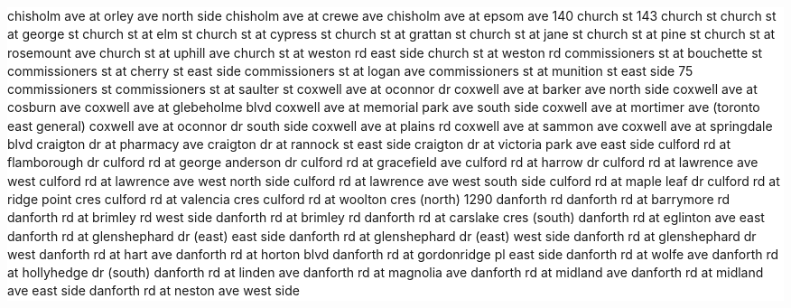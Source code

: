 chisholm ave at orley ave north side
chisholm ave at crewe ave
chisholm ave at epsom ave
140 church st
143 church st
church st at george st
church st at elm st
church st at cypress st
church st at grattan st
church st at jane st
church st at pine st
church st at rosemount ave
church st at uphill ave
church st at weston rd east side
church st at weston rd
commissioners st at bouchette st
commissioners st at cherry st east side
commissioners st at logan ave
commissioners st at munition st east side
75 commissioners st
commissioners st at saulter st
coxwell ave at oconnor dr
coxwell ave at barker ave north side
coxwell ave at cosburn ave
coxwell ave at glebeholme blvd
coxwell ave at memorial park ave south side
coxwell ave at mortimer ave (toronto east general)
coxwell ave at oconnor dr south side
coxwell ave at plains rd
coxwell ave at sammon ave
coxwell ave at springdale blvd
craigton dr at pharmacy ave
craigton dr at rannock st east side
craigton dr at victoria park ave east side
culford rd at flamborough dr
culford rd at george anderson dr
culford rd at gracefield ave
culford rd at harrow dr
culford rd at lawrence ave west
culford rd at lawrence ave west north side
culford rd at lawrence ave west south side
culford rd at maple leaf dr
culford rd at ridge point cres
culford rd at valencia cres
culford rd at woolton cres (north)
1290 danforth rd
danforth rd at barrymore rd
danforth rd at brimley rd west side
danforth rd at brimley rd
danforth rd at carslake cres (south)
danforth rd at eglinton ave east
danforth rd at glenshephard dr (east) east side
danforth rd at glenshephard dr (east) west side
danforth rd at glenshephard dr west
danforth rd at hart ave
danforth rd at horton blvd
danforth rd at gordonridge pl east side
danforth rd at wolfe ave
danforth rd at hollyhedge dr (south)
danforth rd at linden ave
danforth rd at magnolia ave
danforth rd at midland ave
danforth rd at midland ave east side
danforth rd at neston ave west side